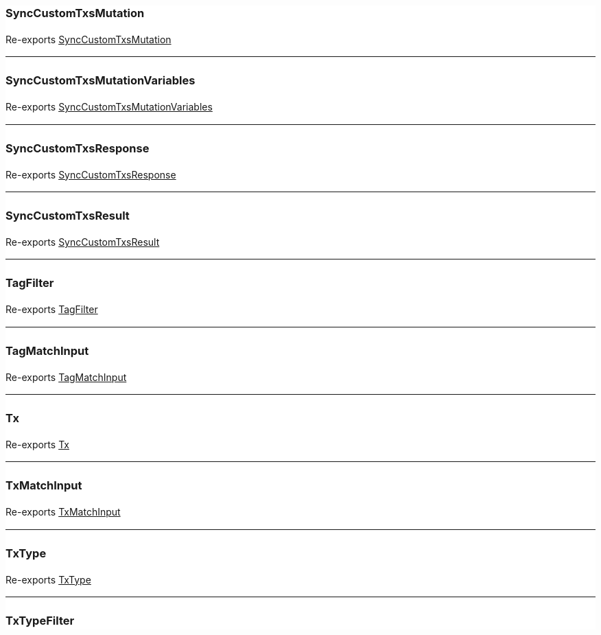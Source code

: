 ### SyncCustomTxsMutation

Re-exports [SyncCustomTxsMutation](generated_generated.md#synccustomtxsmutation)

___

### SyncCustomTxsMutationVariables

Re-exports [SyncCustomTxsMutationVariables](generated_generated.md#synccustomtxsmutationvariables)

___

### SyncCustomTxsResponse

Re-exports [SyncCustomTxsResponse](generated_generated.md#synccustomtxsresponse)

___

### SyncCustomTxsResult

Re-exports [SyncCustomTxsResult](generated_generated.md#synccustomtxsresult)

___

### TagFilter

Re-exports [TagFilter](generated_generated.md#tagfilter)

___

### TagMatchInput

Re-exports [TagMatchInput](generated_generated.md#tagmatchinput)

___

### Tx

Re-exports [Tx](generated_generated.md#tx)

___

### TxMatchInput

Re-exports [TxMatchInput](generated_generated.md#txmatchinput)

___

### TxType

Re-exports [TxType](../enums/generated_generated.TxType.md)

___

### TxTypeFilter
